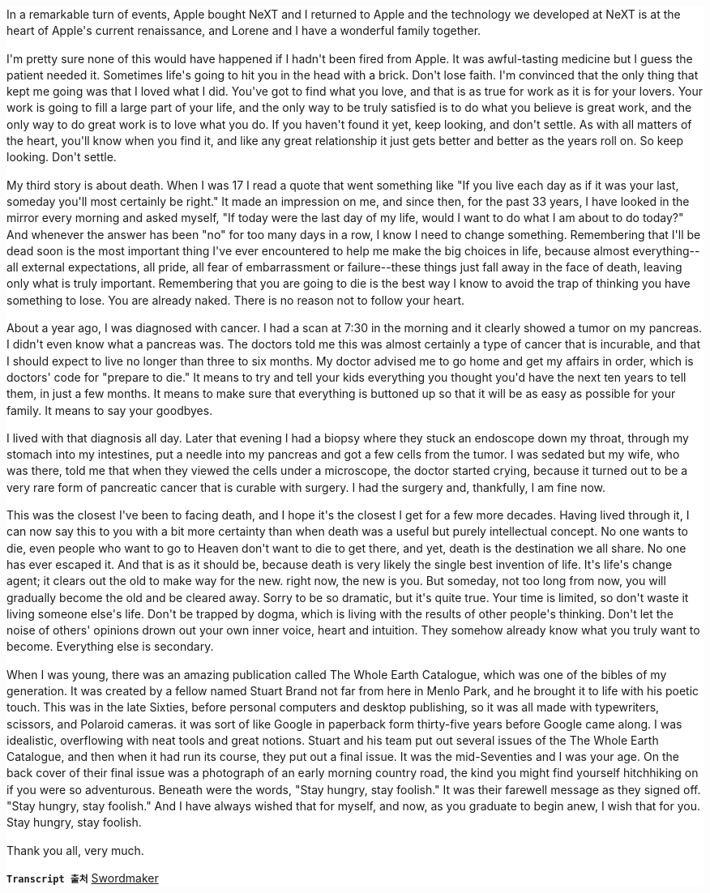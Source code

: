 In a remarkable turn of events, Apple bought NeXT and I returned to Apple and the technology we developed at NeXT is at the heart of Apple's current renaissance, and Lorene and I have a wonderful family together.

I'm pretty sure none of this would have happened if I hadn't been fired from Apple. It was awful-tasting medicine but I guess the patient needed it. Sometimes life's going to hit you in the head with a brick. Don't lose faith. I'm convinced that the only thing that kept me going was that I loved what I did. You've got to find what you love, and that is as true for work as it is for your lovers. Your work is going to fill a large part of your life, and the only way to be truly satisfied is to do what you believe is great work, and the only way to do great work is to love what you do. If you haven't found it yet, keep looking, and don't settle. As with all matters of the heart, you'll know when you find it, and like any great relationship it just gets better and better as the years roll on. So keep looking. Don't settle.

My third story is about death. When I was 17 I read a quote that went something like "If you live each day as if it was your last, someday you'll most certainly be right." It made an impression on me, and since then, for the past 33 years, I have looked in the mirror every morning and asked myself, "If today were the last day of my life, would I want to do what I am about to do today?" And whenever the answer has been "no" for too many days in a row, I know I need to change something. Remembering that I'll be dead soon is the most important thing I've ever encountered to help me make the big choices in life, because almost everything--all external expectations, all pride, all fear of embarrassment or failure--these things just fall away in the face of death, leaving only what is truly important. Remembering that you are going to die is the best way I know to avoid the trap of thinking you have something to lose. You are already naked. There is no reason not to follow your heart.

About a year ago, I was diagnosed with cancer. I had a scan at 7:30 in the morning and it clearly showed a tumor on my pancreas. I didn't even know what a pancreas was. The doctors told me this was almost certainly a type of cancer that is incurable, and that I should expect to live no longer than three to six months. My doctor advised me to go home and get my affairs in order, which is doctors' code for "prepare to die." It means to try and tell your kids everything you thought you'd have the next ten years to tell them, in just a few months. It means to make sure that everything is buttoned up so that it will be as easy as possible for your family. It means to say your goodbyes.

I lived with that diagnosis all day. Later that evening I had a biopsy where they stuck an endoscope down my throat, through my stomach into my intestines, put a needle into my pancreas and got a few cells from the tumor. I was sedated but my wife, who was there, told me that when they viewed the cells under a microscope, the doctor started crying, because it turned out to be a very rare form of pancreatic cancer that is curable with surgery. I had the surgery and, thankfully, I am fine now.

This was the closest I've been to facing death, and I hope it's the closest I get for a few more decades. Having lived through it, I can now say this to you with a bit more certainty than when death was a useful but purely intellectual concept. No one wants to die, even people who want to go to Heaven don't want to die to get there, and yet, death is the destination we all share. No one has ever escaped it. And that is as it should be, because death is very likely the single best invention of life. It's life's change agent; it clears out the old to make way for the new. right now, the new is you. But someday, not too long from now, you will gradually become the old and be cleared away. Sorry to be so dramatic, but it's quite true. Your time is limited, so don't waste it living someone else's life. Don't be trapped by dogma, which is living with the results of other people's thinking. Don't let the noise of others' opinions drown out your own inner voice, heart and intuition. They somehow already know what you truly want to become. Everything else is secondary.

When I was young, there was an amazing publication called The Whole Earth Catalogue, which was one of the bibles of my generation. It was created by a fellow named Stuart Brand not far from here in Menlo Park, and he brought it to life with his poetic touch. This was in the late Sixties, before personal computers and desktop publishing, so it was all made with typewriters, scissors, and Polaroid cameras. it was sort of like Google in paperback form thirty-five years before Google came along. I was idealistic, overflowing with neat tools and great notions. Stuart and his team put out several issues of the The Whole Earth Catalogue, and then when it had run its course, they put out a final issue. It was the mid-Seventies and I was your age. On the back cover of their final issue was a photograph of an early morning country road, the kind you might find yourself hitchhiking on if you were so adventurous. Beneath were the words, "Stay hungry, stay foolish." It was their farewell message as they signed off. "Stay hungry, stay foolish." And I have always wished that for myself, and now, as you graduate to begin anew, I wish that for you. Stay hungry, stay foolish.

Thank you all, very much.

**`Transcript 출처`** [Swordmaker](http://www.freerepublic.com/%7Eswordmaker/)
